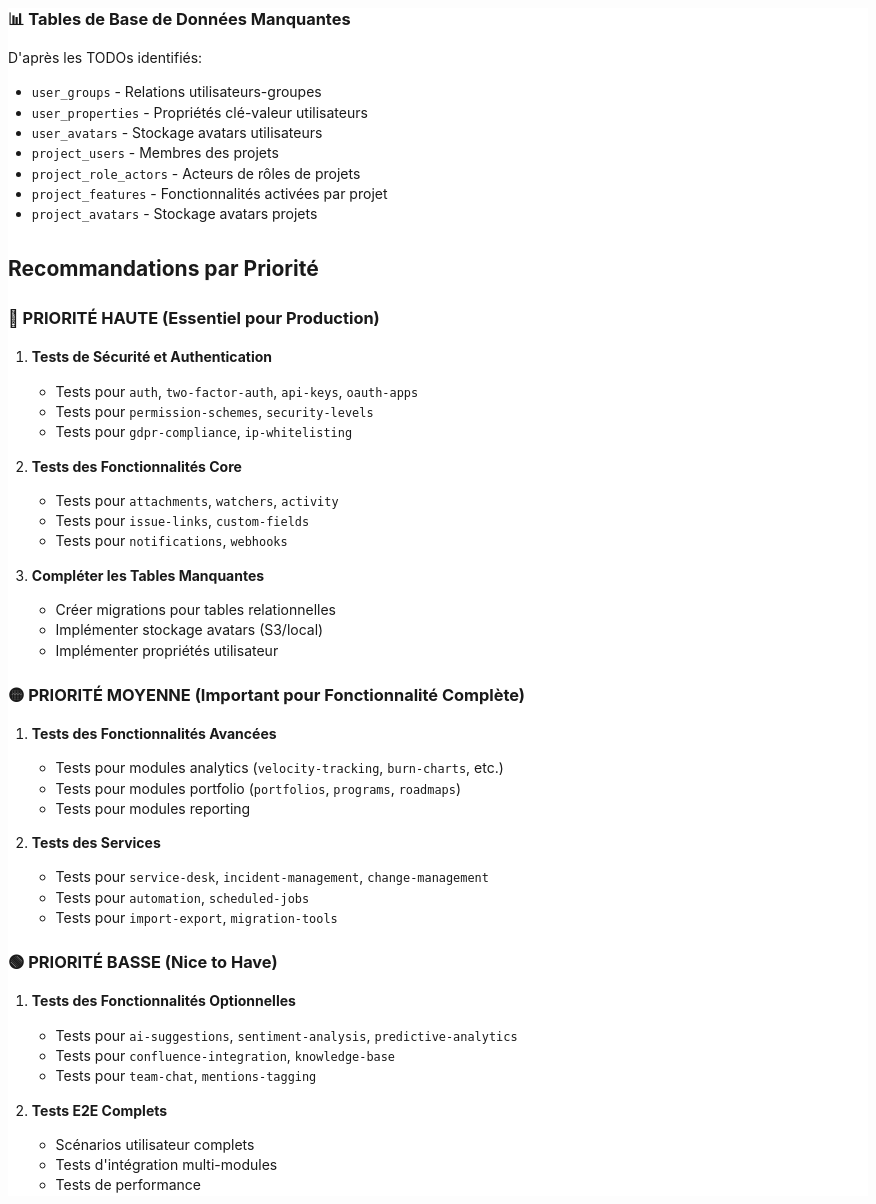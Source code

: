 ### 📊 Tables de Base de Données Manquantes

D'après les TODOs identifiés:
- `user_groups` - Relations utilisateurs-groupes
- `user_properties` - Propriétés clé-valeur utilisateurs
- `user_avatars` - Stockage avatars utilisateurs
- `project_users` - Membres des projets
- `project_role_actors` - Acteurs de rôles de projets
- `project_features` - Fonctionnalités activées par projet
- `project_avatars` - Stockage avatars projets

## Recommandations par Priorité

### 🔴 PRIORITÉ HAUTE (Essentiel pour Production)

1. **Tests de Sécurité et Authentication**
   - Tests pour `auth`, `two-factor-auth`, `api-keys`, `oauth-apps`
   - Tests pour `permission-schemes`, `security-levels`
   - Tests pour `gdpr-compliance`, `ip-whitelisting`

2. **Tests des Fonctionnalités Core**
   - Tests pour `attachments`, `watchers`, `activity`
   - Tests pour `issue-links`, `custom-fields`
   - Tests pour `notifications`, `webhooks`

3. **Compléter les Tables Manquantes**
   - Créer migrations pour tables relationnelles
   - Implémenter stockage avatars (S3/local)
   - Implémenter propriétés utilisateur

### 🟡 PRIORITÉ MOYENNE (Important pour Fonctionnalité Complète)

1. **Tests des Fonctionnalités Avancées**
   - Tests pour modules analytics (`velocity-tracking`, `burn-charts`, etc.)
   - Tests pour modules portfolio (`portfolios`, `programs`, `roadmaps`)
   - Tests pour modules reporting

2. **Tests des Services**
   - Tests pour `service-desk`, `incident-management`, `change-management`
   - Tests pour `automation`, `scheduled-jobs`
   - Tests pour `import-export`, `migration-tools`

### 🟢 PRIORITÉ BASSE (Nice to Have)

1. **Tests des Fonctionnalités Optionnelles**
   - Tests pour `ai-suggestions`, `sentiment-analysis`, `predictive-analytics`
   - Tests pour `confluence-integration`, `knowledge-base`
   - Tests pour `team-chat`, `mentions-tagging`

2. **Tests E2E Complets**
   - Scénarios utilisateur complets
   - Tests d'intégration multi-modules
   - Tests de performance
